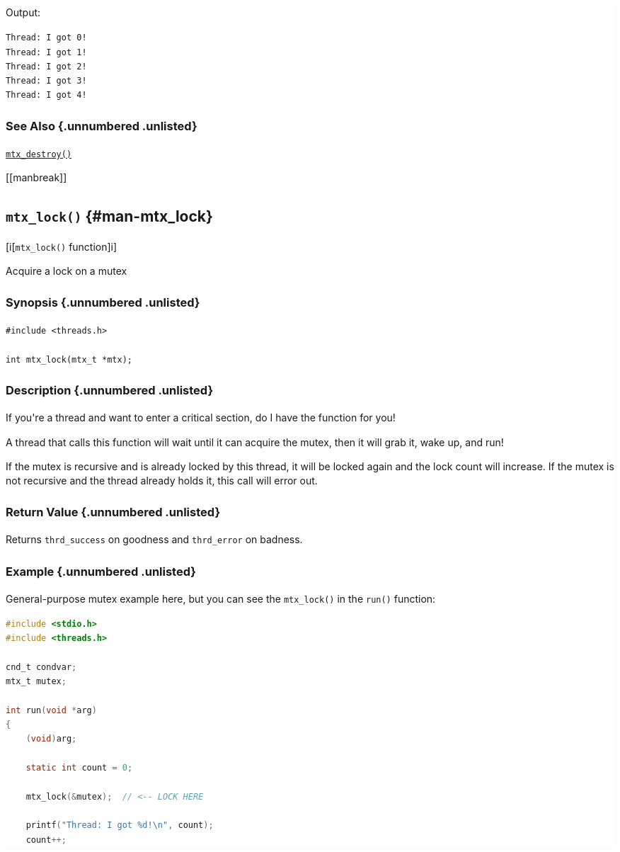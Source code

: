 Output:

``` {.default}
Thread: I got 0!
Thread: I got 1!
Thread: I got 2!
Thread: I got 3!
Thread: I got 4!
```

### See Also {.unnumbered .unlisted}

[`mtx_destroy()`](#man-mtx_destroy)

[[manbreak]]
## `mtx_lock()` {#man-mtx_lock}

[i[`mtx_lock()` function]i]

Acquire a lock on a mutex

### Synopsis {.unnumbered .unlisted}

``` {.c}
#include <threads.h>

int mtx_lock(mtx_t *mtx);
```

### Description {.unnumbered .unlisted}

If you're a thread and want to enter a critical section, do I have the
function for you!

A thread that calls this function will wait until it can acquire the
mutex, then it will grab it, wake up, and run!

If the mutex is recursive and is already locked by this thread, it will
be locked again and the lock count will increase. If the mutex is not
recursive and the thread already holds it, this call will error out.

### Return Value {.unnumbered .unlisted}

Returns `thrd_success` on goodness and `thrd_error` on badness.

### Example {.unnumbered .unlisted}

General-purpose mutex example here, but you can see the `mtx_lock()`
in the `run()` function:

``` {.c .numberLines}
#include <stdio.h>
#include <threads.h>

cnd_t condvar;
mtx_t mutex;

int run(void *arg)
{
    (void)arg;

    static int count = 0;

    mtx_lock(&mutex);  // <-- LOCK HERE

    printf("Thread: I got %d!\n", count);
    count++;

```